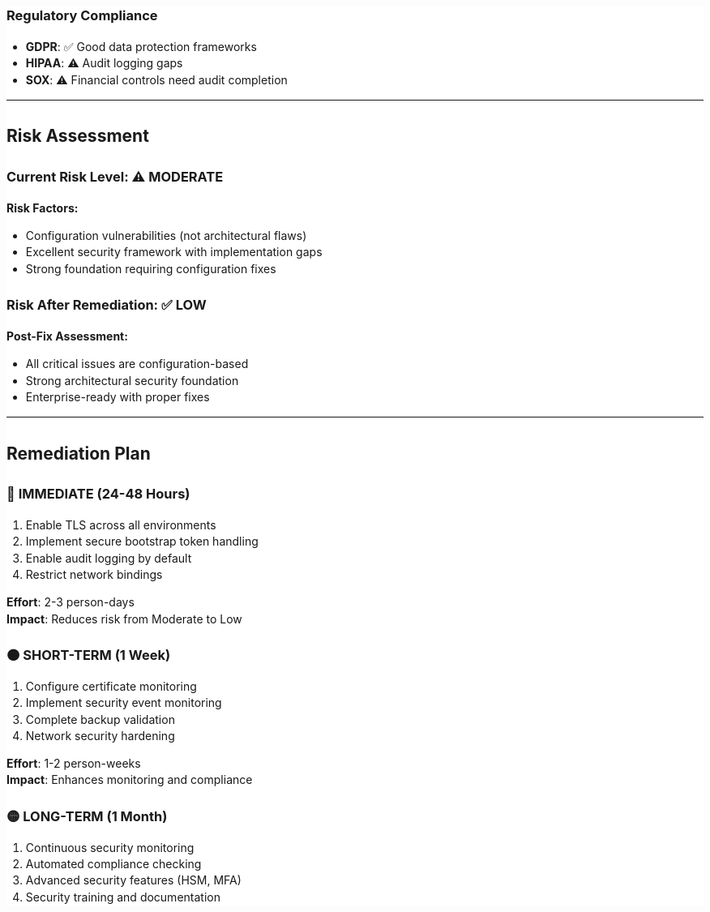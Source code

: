 ### Regulatory Compliance
- **GDPR**: ✅ Good data protection frameworks
- **HIPAA**: ⚠️ Audit logging gaps
- **SOX**: ⚠️ Financial controls need audit completion

---

## Risk Assessment

### Current Risk Level: ⚠️ **MODERATE**

**Risk Factors:**
- Configuration vulnerabilities (not architectural flaws)
- Excellent security framework with implementation gaps
- Strong foundation requiring configuration fixes

### Risk After Remediation: ✅ **LOW**

**Post-Fix Assessment:**
- All critical issues are configuration-based
- Strong architectural security foundation
- Enterprise-ready with proper fixes

---

## Remediation Plan

### 🔴 **IMMEDIATE (24-48 Hours)**
1. Enable TLS across all environments
2. Implement secure bootstrap token handling
3. Enable audit logging by default
4. Restrict network bindings

**Effort**: 2-3 person-days  
**Impact**: Reduces risk from Moderate to Low

### 🟠 **SHORT-TERM (1 Week)**
1. Configure certificate monitoring
2. Implement security event monitoring
3. Complete backup validation
4. Network security hardening

**Effort**: 1-2 person-weeks  
**Impact**: Enhances monitoring and compliance

### 🟡 **LONG-TERM (1 Month)**
1. Continuous security monitoring
2. Automated compliance checking
3. Advanced security features (HSM, MFA)
4. Security training and documentation
